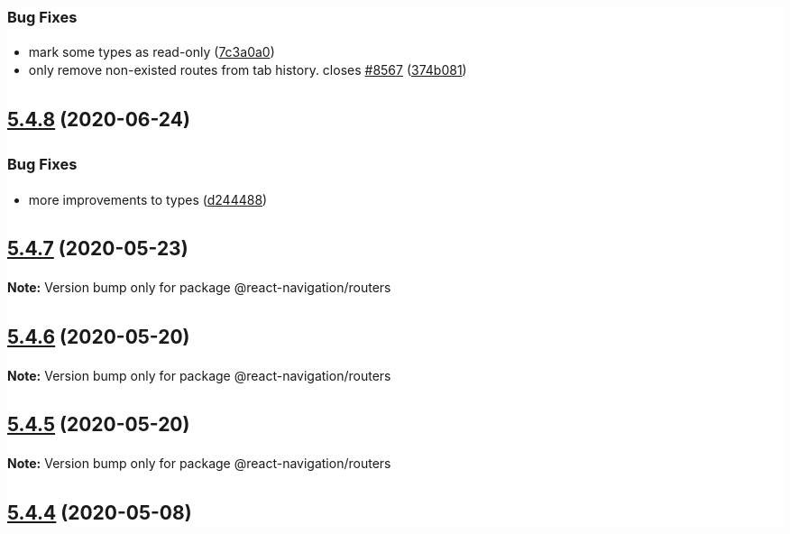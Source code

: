 
### Bug Fixes

* mark some types as read-only ([7c3a0a0](https://github.com/react-navigation/react-navigation/commit/7c3a0a0f23629da0beb956ba5a9689ab965061ce))
* only remove non-existed routes from tab history. closes [#8567](https://github.com/react-navigation/react-navigation/issues/8567) ([374b081](https://github.com/react-navigation/react-navigation/commit/374b081b1c4b2e590259a050430eb1fcdbad3557))





## [5.4.8](https://github.com/react-navigation/react-navigation/compare/@react-navigation/routers@5.4.7...@react-navigation/routers@5.4.8) (2020-06-24)


### Bug Fixes

* more improvements to types ([d244488](https://github.com/react-navigation/react-navigation/commit/d2444887be227bbbdcfcb13a7f26a8ebb344043e))





## [5.4.7](https://github.com/react-navigation/react-navigation/tree/main/packages/routers/compare/@react-navigation/routers@5.4.6...@react-navigation/routers@5.4.7) (2020-05-23)

**Note:** Version bump only for package @react-navigation/routers





## [5.4.6](https://github.com/react-navigation/react-navigation/tree/main/packages/routers/compare/@react-navigation/routers@5.4.5...@react-navigation/routers@5.4.6) (2020-05-20)

**Note:** Version bump only for package @react-navigation/routers





## [5.4.5](https://github.com/react-navigation/react-navigation/tree/main/packages/routers/compare/@react-navigation/routers@5.4.4...@react-navigation/routers@5.4.5) (2020-05-20)

**Note:** Version bump only for package @react-navigation/routers





## [5.4.4](https://github.com/react-navigation/react-navigation/tree/main/packages/routers/compare/@react-navigation/routers@5.4.3...@react-navigation/routers@5.4.4) (2020-05-08)
